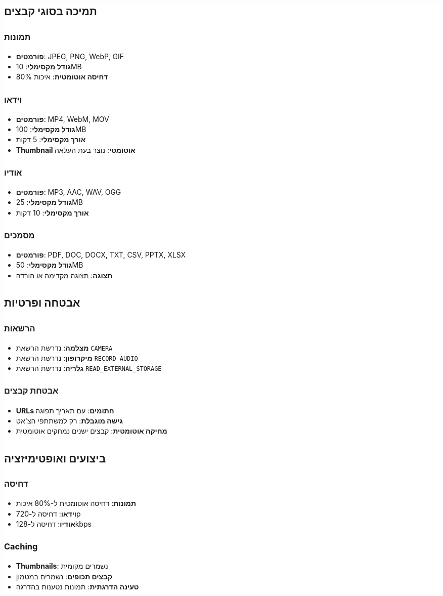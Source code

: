 ## תמיכה בסוגי קבצים

### תמונות
- **פורמטים**: JPEG, PNG, WebP, GIF
- **גודל מקסימלי**: 10MB
- **דחיסה אוטומטית**: איכות 80%

### וידאו
- **פורמטים**: MP4, WebM, MOV
- **גודל מקסימלי**: 100MB
- **אורך מקסימלי**: 5 דקות
- **Thumbnail אוטומטי**: נוצר בעת העלאה

### אודיו
- **פורמטים**: MP3, AAC, WAV, OGG
- **גודל מקסימלי**: 25MB
- **אורך מקסימלי**: 10 דקות

### מסמכים
- **פורמטים**: PDF, DOC, DOCX, TXT, CSV, PPTX, XLSX
- **גודל מקסימלי**: 50MB
- **תצוגה**: תצוגה מקדימה או הורדה

## אבטחה ופרטיות

### הרשאות
- **מצלמה**: נדרשת הרשאת `CAMERA`
- **מיקרופון**: נדרשת הרשאת `RECORD_AUDIO`
- **גלריה**: נדרשת הרשאת `READ_EXTERNAL_STORAGE`

### אבטחת קבצים
- **URLs חתומים**: עם תאריך תפוגה
- **גישה מוגבלת**: רק למשתתפי הצ'אט
- **מחיקה אוטומטית**: קבצים ישנים נמחקים אוטומטית

## ביצועים ואופטימיזציה

### דחיסה
- **תמונות**: דחיסה אוטומטית ל-80% איכות
- **וידאו**: דחיסה ל-720p
- **אודיו**: דחיסה ל-128kbps

### Caching
- **Thumbnails**: נשמרים מקומית
- **קבצים תכופים**: נשמרים במטמון
- **טעינה הדרגתית**: תמונות נטענות בהדרגה
